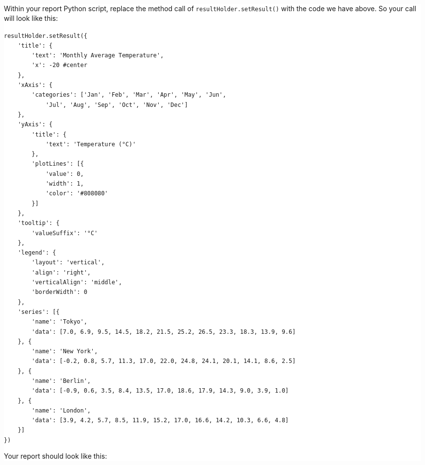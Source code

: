 Within your report Python script, replace the method call of `resultHolder.setResult()` with the code we have above. So your call will look like this:

    resultHolder.setResult({
        'title': {
            'text': 'Monthly Average Temperature',
            'x': -20 #center
        },
        'xAxis': {
            'categories': ['Jan', 'Feb', 'Mar', 'Apr', 'May', 'Jun',
                'Jul', 'Aug', 'Sep', 'Oct', 'Nov', 'Dec']
        },
        'yAxis': {
            'title': {
                'text': 'Temperature (°C)'
            },
            'plotLines': [{
                'value': 0,
                'width': 1,
                'color': '#808080'
            }]
        },
        'tooltip': {
            'valueSuffix': '°C'
        },
        'legend': {
            'layout': 'vertical',
            'align': 'right',
            'verticalAlign': 'middle',
            'borderWidth': 0
        },
        'series': [{
            'name': 'Tokyo',
            'data': [7.0, 6.9, 9.5, 14.5, 18.2, 21.5, 25.2, 26.5, 23.3, 18.3, 13.9, 9.6]
        }, {
            'name': 'New York',
            'data': [-0.2, 0.8, 5.7, 11.3, 17.0, 22.0, 24.8, 24.1, 20.1, 14.1, 8.6, 2.5]
        }, {
            'name': 'Berlin',
            'data': [-0.9, 0.6, 3.5, 8.4, 13.5, 17.0, 18.6, 17.9, 14.3, 9.0, 3.9, 1.0]
        }, {
            'name': 'London',
            'data': [3.9, 4.2, 5.7, 8.5, 11.9, 15.2, 17.0, 16.6, 14.2, 10.3, 6.6, 4.8]
        }]
    })

Your report should look like this:
